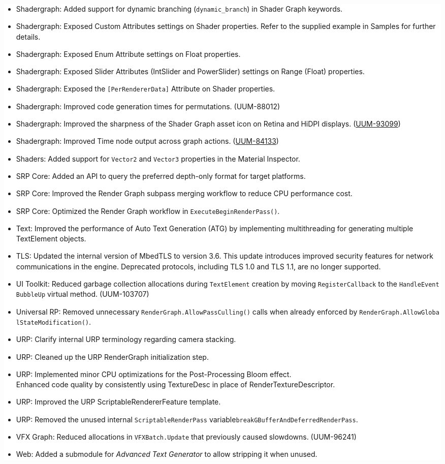 - Shadergraph: Added support for dynamic branching \(`dynamic_branch`\) in Shader Graph keywords.

- Shadergraph: Exposed Custom Attributes settings on Shader properties. Refer to the supplied example in Samples for further details.

- Shadergraph: Exposed Enum Attribute settings on Float properties.

- Shadergraph: Exposed Slider Attributes \(IntSlider and PowerSlider\) settings on Range \(Float\) properties.

- Shadergraph: Exposed the `[PerRendererData]` Attribute on Shader properties.

- Shadergraph: Improved code generation times for permutations.
    (UUM-88012)

- Shadergraph: Improved the sharpness of the Shader Graph asset icon on Retina and HiDPI displays.
    ([UUM-93099](https://issuetracker.unity3d.com/issues/shader-graph-asset-icon-is-blurry-in-the-4k-monitors))

- Shadergraph: Improved Time node output across graph actions.
    ([UUM-84133](https://issuetracker.unity3d.com/issues/opening-any-dropdown-in-shader-graph-stops-the-nodes-preview-but-it-still-plays-in-the-background))

- Shaders: Added support for `Vector2` and `Vector3` properties in the Material Inspector.

- SRP Core: Added an API to query the preferred depth-only format for target platforms.

- SRP Core: Improved the Render Graph subpass merging workflow to reduce CPU performance cost.

- SRP Core: Optimized the Render Graph workflow in `ExecuteBeginRenderPass()`.

- Text: Improved the performance of Auto Text Generation \(ATG\) by implementing multithreading for generating multiple TextElement objects.

- TLS: Updated the internal version of MbedTLS to version 3.6. This update introduces improved security features for network communications in the engine. Deprecated protocols, including TLS 1.0 and TLS 1.1, are no longer supported.

- UI Toolkit: Reduced garbage collection allocations during `TextElement` creation by moving `RegisterCallback` to the `HandleEventBubbleUp` virtual method.
    (UUM-103707)

- Universal RP: Removed unnecessary `RenderGraph.AllowPassCulling()` calls when already enforced by `RenderGraph.AllowGlobalStateModification()`.

- URP: Clarify internal URP terminology regarding camera stacking.

- URP: Cleaned up the URP RenderGraph initialization step.

- URP: Implemented minor CPU optimizations for the Post-Processing Bloom effect.<br>
    Enhanced code quality by consistently using TextureDesc in place of RenderTextureDescriptor.

- URP: Improved the URP ScriptableRendererFeature template.

- URP: Removed the unused internal `ScriptableRenderPass` variable`breakGBufferAndDeferredRenderPass`.

- VFX Graph: Reduced allocations in `VFXBatch.Update` that previously caused slowdowns.
    (UUM-96241)

- Web: Added a submodule for *Advanced Text Generator* to allow stripping it when unused.
